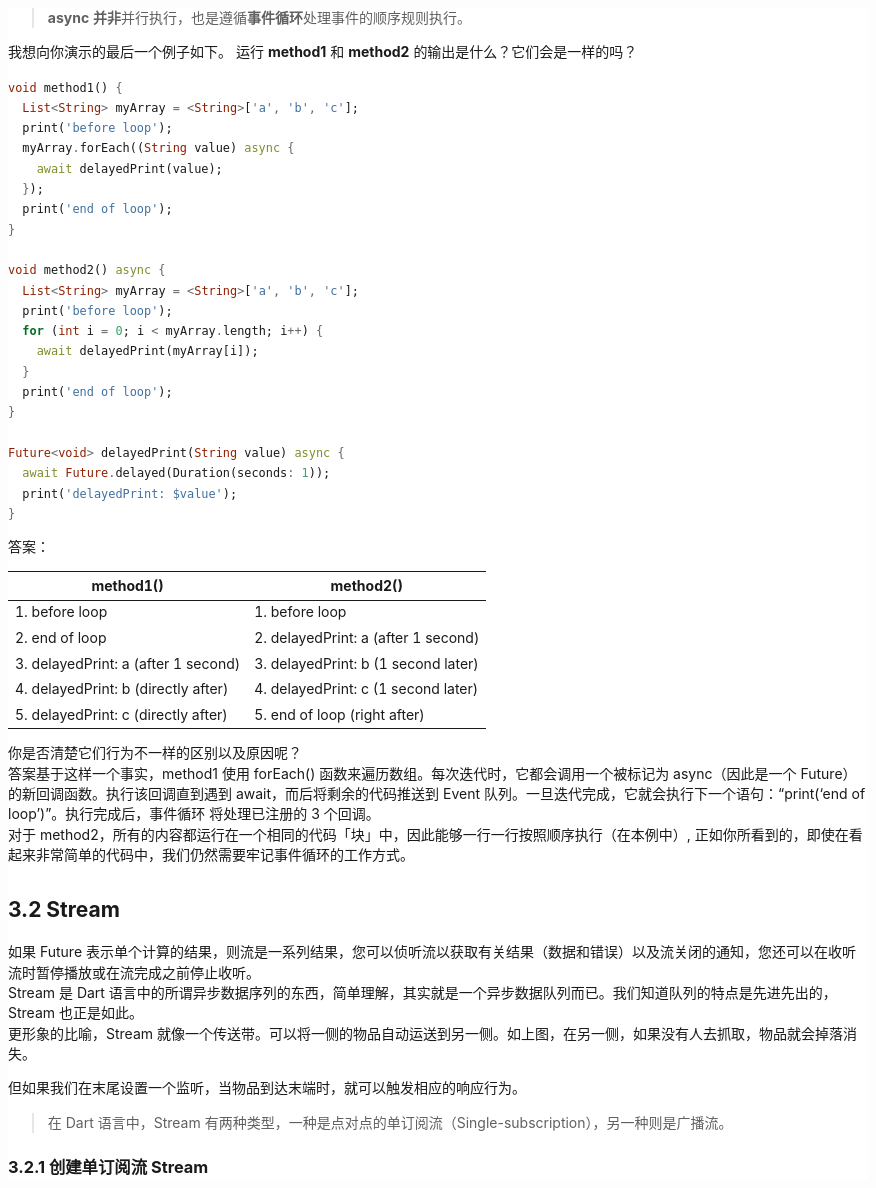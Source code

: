 > **async** **并非**并行执行，也是遵循**事件循环**处理事件的顺序规则执行。

  
我想向你演示的最后一个例子如下。 运行 **method1** 和 **method2** 的输出是什么？它们会是一样的吗？

```dart
void method1() {
  List<String> myArray = <String>['a', 'b', 'c'];
  print('before loop');
  myArray.forEach((String value) async {
    await delayedPrint(value);
  });
  print('end of loop');
}

void method2() async {
  List<String> myArray = <String>['a', 'b', 'c'];
  print('before loop');
  for (int i = 0; i < myArray.length; i++) {
    await delayedPrint(myArray[i]);
  }
  print('end of loop');
}

Future<void> delayedPrint(String value) async {
  await Future.delayed(Duration(seconds: 1));
  print('delayedPrint: $value');
}
```

答案：

<table><thead><tr><th>method1()</th><th>method2()</th></tr></thead><tbody><tr><td>1. before loop</td><td>1. before loop</td></tr><tr><td>2. end of loop</td><td>2. delayedPrint: a (after 1 second)</td></tr><tr><td>3. delayedPrint: a (after 1 second)</td><td>3. delayedPrint: b (1 second later)</td></tr><tr><td>4. delayedPrint: b (directly after)</td><td>4. delayedPrint: c (1 second later)</td></tr><tr><td>5. delayedPrint: c (directly after)</td><td>5. end of loop (right after)</td></tr></tbody></table>

  
你是否清楚它们行为不一样的区别以及原因呢？  
答案基于这样一个事实，method1 使用 forEach() 函数来遍历数组。每次迭代时，它都会调用一个被标记为 async（因此是一个 Future）的新回调函数。执行该回调直到遇到 await，而后将剩余的代码推送到 Event 队列。一旦迭代完成，它就会执行下一个语句：“print(‘end of loop’)”。执行完成后，事件循环 将处理已注册的 3 个回调。  
对于 method2，所有的内容都运行在一个相同的代码「块」中，因此能够一行一行按照顺序执行（在本例中）, 正如你所看到的，即使在看起来非常简单的代码中，我们仍然需要牢记事件循环的工作方式。  

## 3.2 Stream

如果 Future 表示单个计算的结果，则流是一系列结果，您可以侦听流以获取有关结果（数据和错误）以及流关闭的通知，您还可以在收听流时暂停播放或在流完成之前停止收听。  
Stream 是 Dart 语言中的所谓异步数据序列的东西，简单理解，其实就是一个异步数据队列而已。我们知道队列的特点是先进先出的，Stream 也正是如此。  
更形象的比喻，Stream 就像一个传送带。可以将一侧的物品自动运送到另一侧。如上图，在另一侧，如果没有人去抓取，物品就会掉落消失。  

但如果我们在末尾设置一个监听，当物品到达末端时，就可以触发相应的响应行为。

> 在 Dart 语言中，Stream 有两种类型，一种是点对点的单订阅流（Single-subscription），另一种则是广播流。

### 3.2.1 创建单订阅流 Stream
